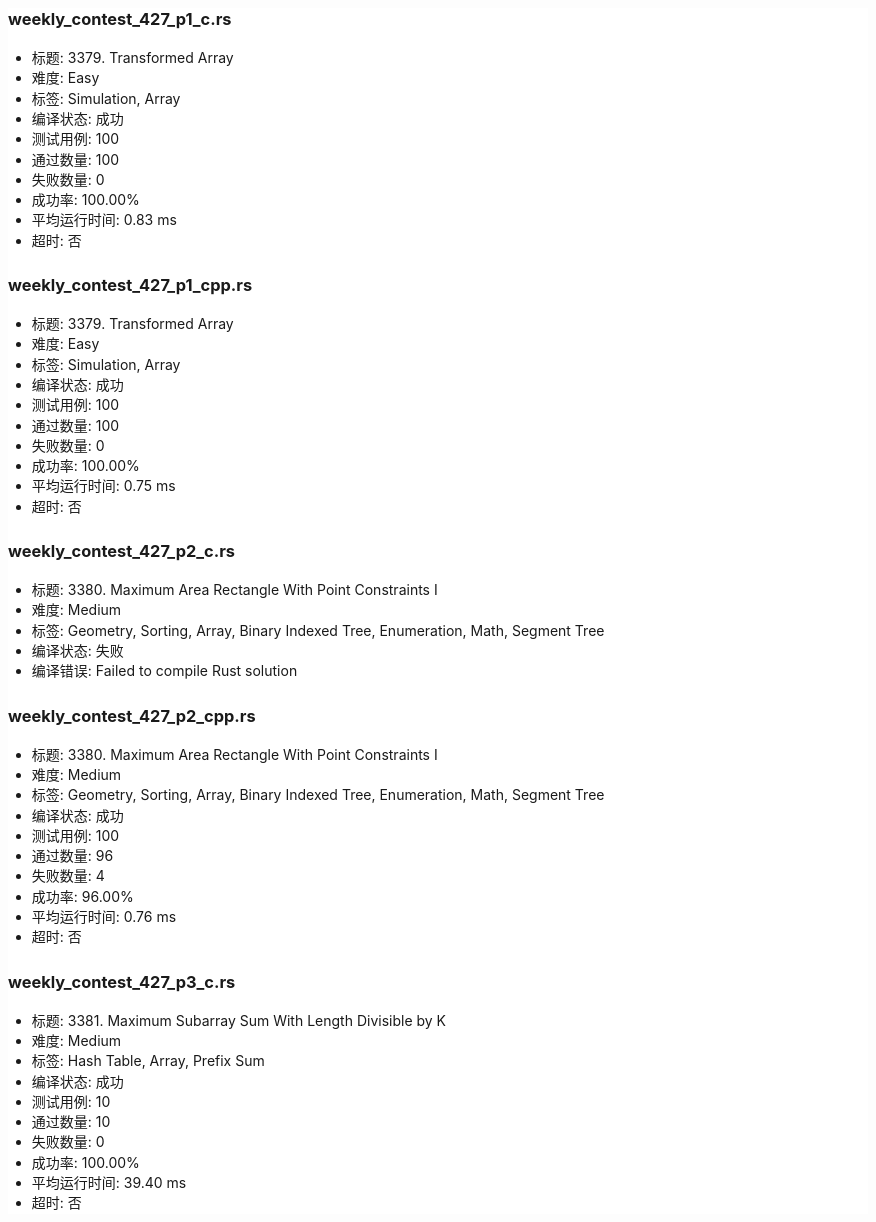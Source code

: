### weekly_contest_427_p1_c.rs
- 标题: 3379. Transformed Array
- 难度: Easy
- 标签: Simulation, Array
- 编译状态: 成功
- 测试用例: 100
- 通过数量: 100
- 失败数量: 0
- 成功率: 100.00%
- 平均运行时间: 0.83 ms
- 超时: 否

### weekly_contest_427_p1_cpp.rs
- 标题: 3379. Transformed Array
- 难度: Easy
- 标签: Simulation, Array
- 编译状态: 成功
- 测试用例: 100
- 通过数量: 100
- 失败数量: 0
- 成功率: 100.00%
- 平均运行时间: 0.75 ms
- 超时: 否

### weekly_contest_427_p2_c.rs
- 标题: 3380. Maximum Area Rectangle With Point Constraints I
- 难度: Medium
- 标签: Geometry, Sorting, Array, Binary Indexed Tree, Enumeration, Math, Segment Tree
- 编译状态: 失败
- 编译错误: Failed to compile Rust solution

### weekly_contest_427_p2_cpp.rs
- 标题: 3380. Maximum Area Rectangle With Point Constraints I
- 难度: Medium
- 标签: Geometry, Sorting, Array, Binary Indexed Tree, Enumeration, Math, Segment Tree
- 编译状态: 成功
- 测试用例: 100
- 通过数量: 96
- 失败数量: 4
- 成功率: 96.00%
- 平均运行时间: 0.76 ms
- 超时: 否

### weekly_contest_427_p3_c.rs
- 标题: 3381. Maximum Subarray Sum With Length Divisible by K
- 难度: Medium
- 标签: Hash Table, Array, Prefix Sum
- 编译状态: 成功
- 测试用例: 10
- 通过数量: 10
- 失败数量: 0
- 成功率: 100.00%
- 平均运行时间: 39.40 ms
- 超时: 否
